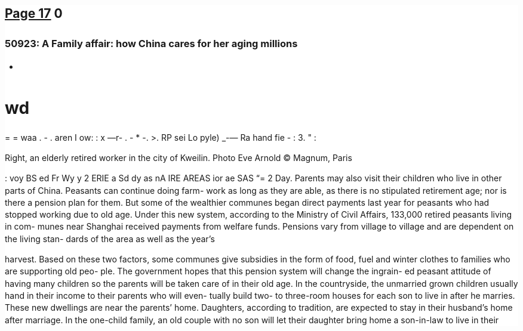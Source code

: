 ## [Page 17](074723engo.pdf#page=17) 0

### 50923: A Family affair: how China cares for her aging millions

- 
# wd 
= = waa . - . 
aren I ow: 
: x —r- . - * -. >. 
RP sei Lo pyle) _-— Ra hand fie - : 3. " : 
  
Right, an elderly retired worker in 
the city of Kweilin. 
Photo Eve Arnold © Magnum, Paris 
  
: voy BS ed Fr Wy y 
2 ERIE a Sd dy as 
nA IRE AREAS 
ior 
ae SAS “= 
2 
Day. Parents may also visit their 
children who live in other parts of 
China. 
Peasants can continue doing farm- 
work as long as they are able, as there 
is no stipulated retirement age; nor is 
there a pension plan for them. But 
some of the wealthier communes began 
direct payments last year for peasants 
who had stopped working due to old 
age. Under this new system, according 
to the Ministry of Civil Affairs, 
133,000 retired peasants living in com- 
munes near Shanghai received 
payments from welfare funds. 
Pensions vary from village to village 
and are dependent on the living stan- 
dards of the area as well as the year’s 
  
harvest. Based on these two factors, 
some communes give subsidies in the 
form of food, fuel and winter clothes 
to families who are supporting old peo- 
ple. The government hopes that this 
pension system will change the ingrain- 
ed peasant attitude of having many 
children so the parents will be taken 
care of in their old age. 
In the countryside, the unmarried 
grown children usually hand in their 
income to their parents who will even- 
tually build two- to three-room houses 
for each son to live in after he marries. 
These new dwellings are near the 
parents’ home. Daughters, according 
to tradition, are expected to stay in 
their husband’s home after marriage. 
In the one-child family, an old couple 
with no son will let their daughter 
bring home a son-in-law to live in their 